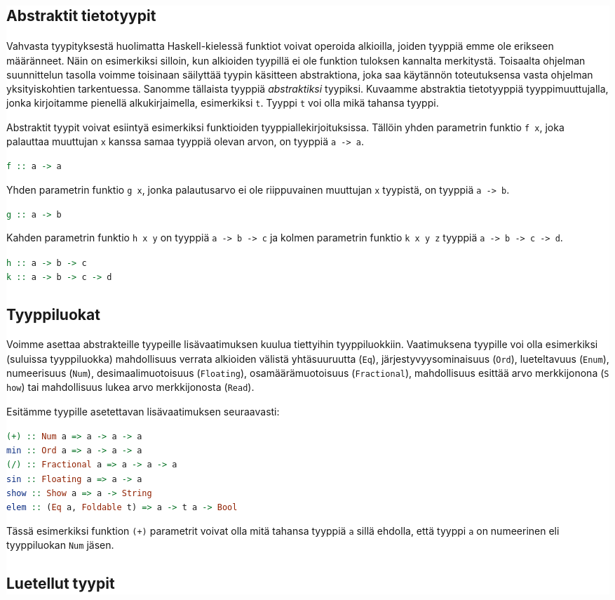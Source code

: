 ## Abstraktit tietotyypit

Vahvasta tyypityksestä huolimatta Haskell-kielessä funktiot voivat operoida alkioilla, joiden tyyppiä emme ole erikseen määränneet. Näin on esimerkiksi silloin, kun alkioiden tyypillä ei ole funktion tuloksen kannalta merkitystä. Toisaalta ohjelman suunnittelun tasolla voimme toisinaan säilyttää tyypin käsitteen abstraktiona, joka saa käytännön toteutuksensa vasta ohjelman yksityiskohtien tarkentuessa. Sanomme tällaista tyyppiä *abstraktiksi* tyypiksi. Kuvaamme abstraktia tietotyyppiä tyyppimuuttujalla, jonka kirjoitamme pienellä alkukirjaimella, esimerkiksi `t`. Tyyppi `t` voi olla mikä tahansa tyyppi.

Abstraktit tyypit voivat esiintyä esimerkiksi funktioiden tyyppiallekirjoituksissa.
Tällöin yhden parametrin funktio `f x`, joka palauttaa muuttujan `x` kanssa samaa tyyppiä olevan arvon, on tyyppiä `a -> a`.

```haskell
f :: a -> a
```

Yhden parametrin funktio `g x`, jonka palautusarvo ei ole riippuvainen muuttujan `x` tyypistä, on tyyppiä `a -> b`.

```haskell
g :: a -> b
```

Kahden parametrin funktio `h x y` on tyyppiä `a -> b -> c` ja kolmen parametrin funktio `k x y z` tyyppiä `a -> b -> c -> d`.

```haskell
h :: a -> b -> c
k :: a -> b -> c -> d
```

## Tyyppiluokat

Voimme asettaa abstrakteille tyypeille lisävaatimuksen kuulua tiettyihin tyyppiluokkiin. Vaatimuksena tyypille voi olla esimerkiksi (suluissa tyyppiluokka) mahdollisuus verrata alkioiden välistä yhtäsuuruutta (`Eq`), järjestyvyysominaisuus (`Ord`), lueteltavuus (`Enum`), numeerisuus (`Num`), desimaalimuotoisuus (`Floating`), osamäärämuotoisuus (`Fractional`), mahdollisuus esittää arvo merkkijonona (`Show`) tai mahdollisuus lukea arvo merkkijonosta (`Read`).

Esitämme tyypille asetettavan lisävaatimuksen seuraavasti:

```haskell
(+) :: Num a => a -> a -> a
min :: Ord a => a -> a -> a
(/) :: Fractional a => a -> a -> a
sin :: Floating a => a -> a
show :: Show a => a -> String
elem :: (Eq a, Foldable t) => a -> t a -> Bool
```

Tässä esimerkiksi funktion `(+)` parametrit voivat olla mitä tahansa tyyppiä `a` sillä ehdolla, että tyyppi `a` on numeerinen eli tyyppiluokan `Num` jäsen.

## Luetellut tyypit
